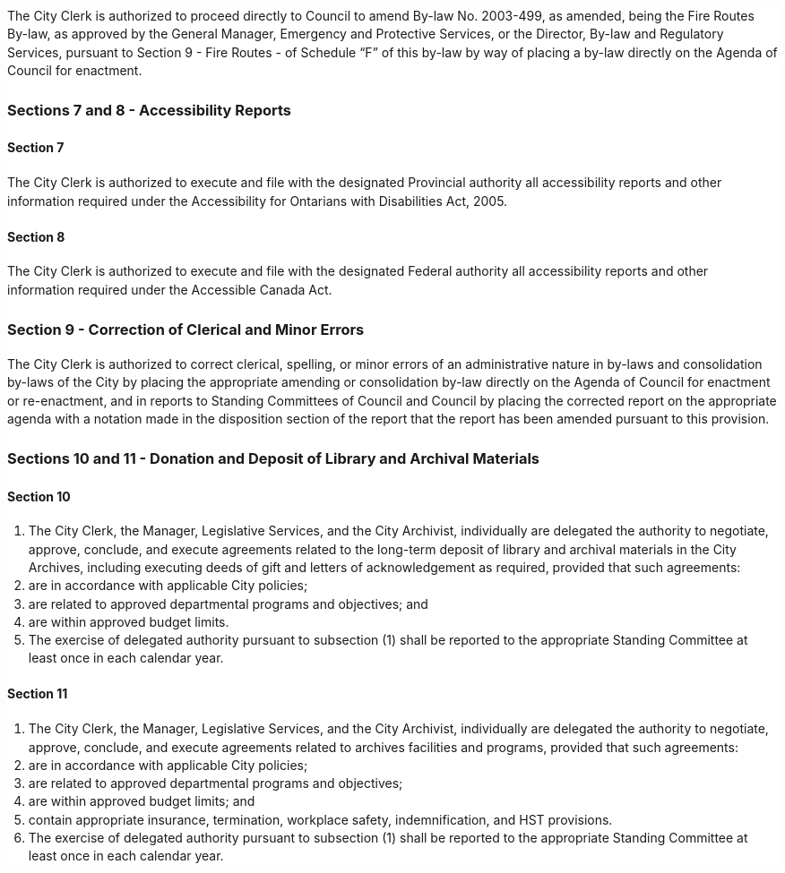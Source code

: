 The City Clerk is authorized to proceed directly to Council to amend By-law No. 2003-499, as amended, being the Fire Routes By-law, as approved by the General Manager, Emergency and Protective Services, or the Director, By-law and Regulatory Services, pursuant to Section 9 - Fire Routes - of Schedule “F” of this by-law by way of placing a by-law directly on the Agenda of Council for enactment.
### Sections 7 and 8 - Accessibility Reports

#### Section 7

The City Clerk is authorized to execute and file with the designated Provincial authority all accessibility reports and other information required under the Accessibility for Ontarians with Disabilities Act, 2005.
#### Section 8

The City Clerk is authorized to execute and file with the designated Federal authority all accessibility reports and other information required under the Accessible Canada Act.
### Section 9 - Correction of Clerical and Minor Errors

The City Clerk is authorized to correct clerical, spelling, or minor errors of an administrative nature in by-laws and consolidation by-laws of the City by placing the appropriate amending or consolidation by-law directly on the Agenda of Council for enactment or re-enactment, and in reports to Standing Committees of Council and Council by placing the corrected report on the appropriate agenda with a notation made in the disposition section of the report that the report has been amended pursuant to this provision.
### Sections 10 and 11 - Donation and Deposit of Library and Archival Materials

#### Section 10

1. The City Clerk, the Manager, Legislative Services, and the City Archivist, individually are delegated the authority to negotiate, approve, conclude, and execute agreements related to the long-term deposit of library and archival materials in the City Archives, including executing deeds of gift and letters of acknowledgement as required, provided that such agreements:
  1. are in accordance with applicable City policies;
  1. are related to approved departmental programs and objectives; and
  1. are within approved budget limits.
1. The exercise of delegated authority pursuant to subsection (1) shall be reported to the appropriate Standing Committee at least once in each calendar year.

#### Section 11

1. The City Clerk, the Manager, Legislative Services, and the City Archivist, individually are delegated the authority to negotiate, approve, conclude, and execute agreements related to archives facilities and programs, provided that such agreements:
  1. are in accordance with applicable City policies;
  1. are related to approved departmental programs and objectives;
  1. are within approved budget limits; and
  1. contain appropriate insurance, termination, workplace safety, indemnification, and HST provisions.
1. The exercise of delegated authority pursuant to subsection (1) shall be reported to the appropriate Standing Committee at least once in each calendar year.
